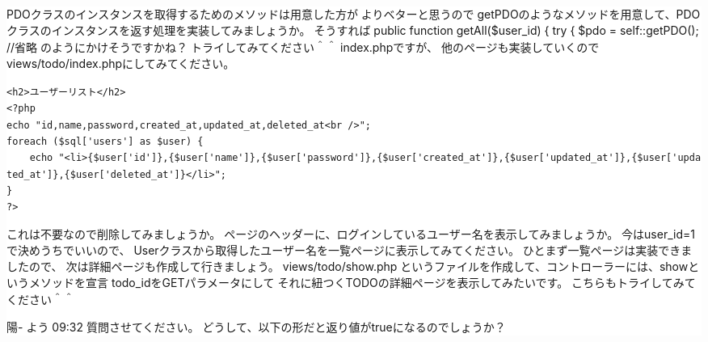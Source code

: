 PDOクラスのインスタンスを取得するためのメソッドは用意した方が
よりベターと思うので
getPDOのようなメソッドを用意して、PDOクラスのインスタンスを返す処理を実装してみましょうか。
そうすれば
public function getAll($user_id)
{
    try {
        $pdo = self::getPDO();
        //省略
のようにかけそうですかね？
トライしてみてください＾＾
index.phpですが、
他のページも実装していくので
views/todo/index.phpにしてみてください。
 
    <h2>ユーザーリスト</h2>
    <?php
    echo "id,name,password,created_at,updated_at,deleted_at<br />";
    foreach ($sql['users'] as $user) {
        echo "<li>{$user['id']},{$user['name']},{$user['password']},{$user['created_at']},{$user['updated_at']},{$user['updated_at']},{$user['deleted_at']}</li>";
    }
    ?>
これは不要なので削除してみましょうか。
ページのヘッダーに、ログインしているユーザー名を表示してみましょうか。
今はuser_id=1で決めうちでいいので、
Userクラスから取得したユーザー名を一覧ページに表示してみてください。
ひとまず一覧ページは実装できましたので、
次は詳細ページも作成して行きましょう。
views/todo/show.php
というファイルを作成して、コントローラーには、showというメソッドを宣言
todo_idをGETパラメータにして
それに紐つくTODOの詳細ページを表示してみたいです。
こちらもトライしてみてください＾＾


陽- よう
  09:32
質問させてください。
どうして、以下の形だと返り値がtrueになるのでしょうか？
<?php

class BaseModel
{
    public function getDBConfig()
    {
        return require('/var/www/html/app/config/db_connect.php');;
    }
}
New


マイケル
  13:32
以下の形だと返り値がtrueになるのでしょうか？
これもPHPの仕様になりますが、
require_once を使用する場合、
一度読み込んファイルは再読み込みをしない関数なので
public function getDBConfig()
{
    return require_once('/var/www/html/app/config/db_connect.php');
}
この書き方だと、初回はうまく読み込みますが、
２回目以降にgetDBConfigをコールした場合は、ファイルを読み込まず、
trueを返すような動きになってます。
なので、何度も読み込まないような工夫が処理に必要になります。